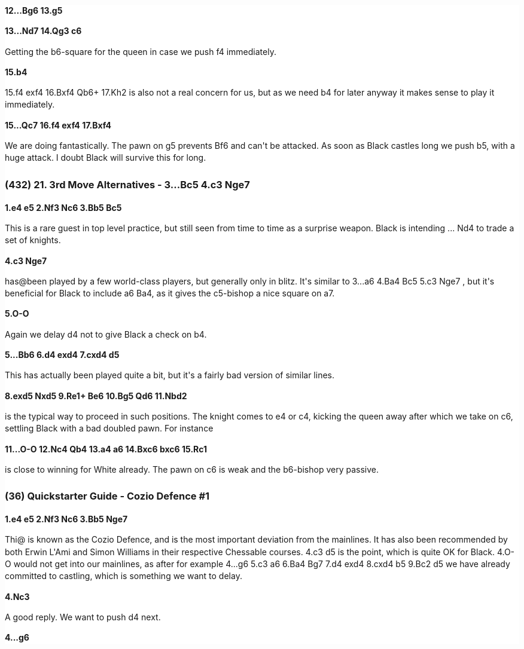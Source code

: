 **12...Bg6 13.g5**

**13...Nd7 14.Qg3 c6**

Getting the b6-square for the queen in case we push f4 immediately.

**15.b4**

15.f4 exf4 16.Bxf4 Qb6+ 17.Kh2 is also not a real concern for us, but as we need b4 for later anyway it makes sense to play it immediately.

**15...Qc7 16.f4 exf4 17.Bxf4**

We are doing fantastically. The pawn on g5 prevents Bf6 and can't be attacked. As soon as Black castles long we push b5, with a huge attack. I doubt Black will survive this for long.

### (432) 21. 3rd Move Alternatives - 3...Bc5 4.c3 Nge7 

**1.e4 e5 2.Nf3 Nc6 3.Bb5 Bc5**

This is a rare guest in top level practice, but still seen from time to time as a surprise weapon. Black is intending ... Nd4 to trade a set of knights.

**4.c3 Nge7**

has@been played by a few world-class players, but generally only in blitz. It's similar to 3...a6 4.Ba4 Bc5 5.c3 Nge7 , but it's beneficial for Black to include a6 Ba4, as it gives the c5-bishop a nice square on a7.

**5.O-O**

Again we delay d4 not to give Black a check on b4.

**5...Bb6 6.d4 exd4 7.cxd4 d5**

This has actually been played quite a bit, but it's a fairly bad version of similar lines.

**8.exd5 Nxd5 9.Re1+ Be6 10.Bg5 Qd6 11.Nbd2**

is the typical way to proceed in such positions. The knight comes to e4 or c4, kicking the queen away after which we take on c6, settling Black with a bad doubled pawn. For instance

**11...O-O 12.Nc4 Qb4 13.a4 a6 14.Bxc6 bxc6 15.Rc1**

is close to winning for White already. The pawn on c6 is weak and the b6-bishop very passive.

### (36) Quickstarter Guide - Cozio Defence #1 

**1.e4 e5 2.Nf3 Nc6 3.Bb5 Nge7**

Thi@ is known as the Cozio Defence, and is the most important deviation from the mainlines. It has also been recommended by both Erwin L'Ami and Simon Williams in their respective Chessable courses. 4.c3 d5 is the point, which is quite OK for Black. 4.O-O would not get into our mainlines, as after for example 4...g6 5.c3 a6 6.Ba4 Bg7 7.d4 exd4 8.cxd4 b5 9.Bc2 d5 we have already committed to castling, which is something we want to delay.

**4.Nc3**

A good reply. We want to push d4 next.

**4...g6**
